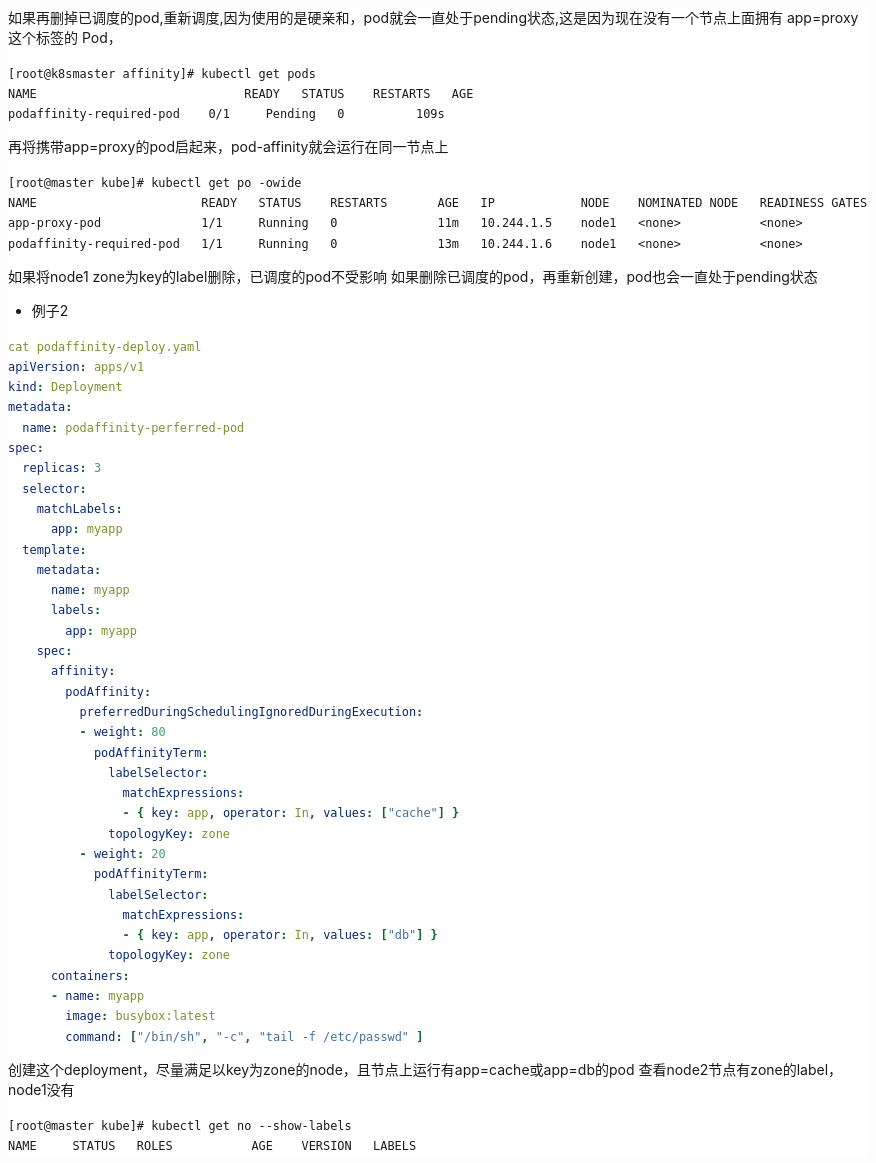 ```shell
```
如果再删掉已调度的pod,重新调度,因为使用的是硬亲和，pod就会一直处于pending状态,这是因为现在没有一个节点上面拥有 app=proxy这个标签的 Pod，
```shell
[root@k8smaster affinity]# kubectl get pods
NAME                             READY   STATUS    RESTARTS   AGE
podaffinity-required-pod    0/1     Pending   0          109s
```
再将携带app=proxy的pod启起来，pod-affinity就会运行在同一节点上
```shell
[root@master kube]# kubectl get po -owide
NAME                       READY   STATUS    RESTARTS       AGE   IP            NODE    NOMINATED NODE   READINESS GATES
app-proxy-pod              1/1     Running   0              11m   10.244.1.5    node1   <none>           <none>
podaffinity-required-pod   1/1     Running   0              13m   10.244.1.6    node1   <none>           <none>
```
如果将node1 zone为key的label删除，已调度的pod不受影响
如果删除已调度的pod，再重新创建，pod也会一直处于pending状态

- 例子2
```yaml
cat podaffinity-deploy.yaml
apiVersion: apps/v1
kind: Deployment
metadata:
  name: podaffinity-perferred-pod
spec:
  replicas: 3
  selector:
    matchLabels:
      app: myapp
  template:
    metadata:
      name: myapp
      labels:
        app: myapp
    spec:
      affinity:
        podAffinity:
          preferredDuringSchedulingIgnoredDuringExecution:
          - weight: 80
            podAffinityTerm:
              labelSelector:
                matchExpressions:
                - { key: app, operator: In, values: ["cache"] }
              topologyKey: zone
          - weight: 20
            podAffinityTerm:
              labelSelector:
                matchExpressions:
                - { key: app, operator: In, values: ["db"] }
              topologyKey: zone
      containers:
      - name: myapp
        image: busybox:latest
        command: ["/bin/sh", "-c", "tail -f /etc/passwd" ]
```
创建这个deployment，尽量满足以key为zone的node，且节点上运行有app=cache或app=db的pod
查看node2节点有zone的label，node1没有
```shell
[root@master kube]# kubectl get no --show-labels
NAME     STATUS   ROLES           AGE    VERSION   LABELS
```